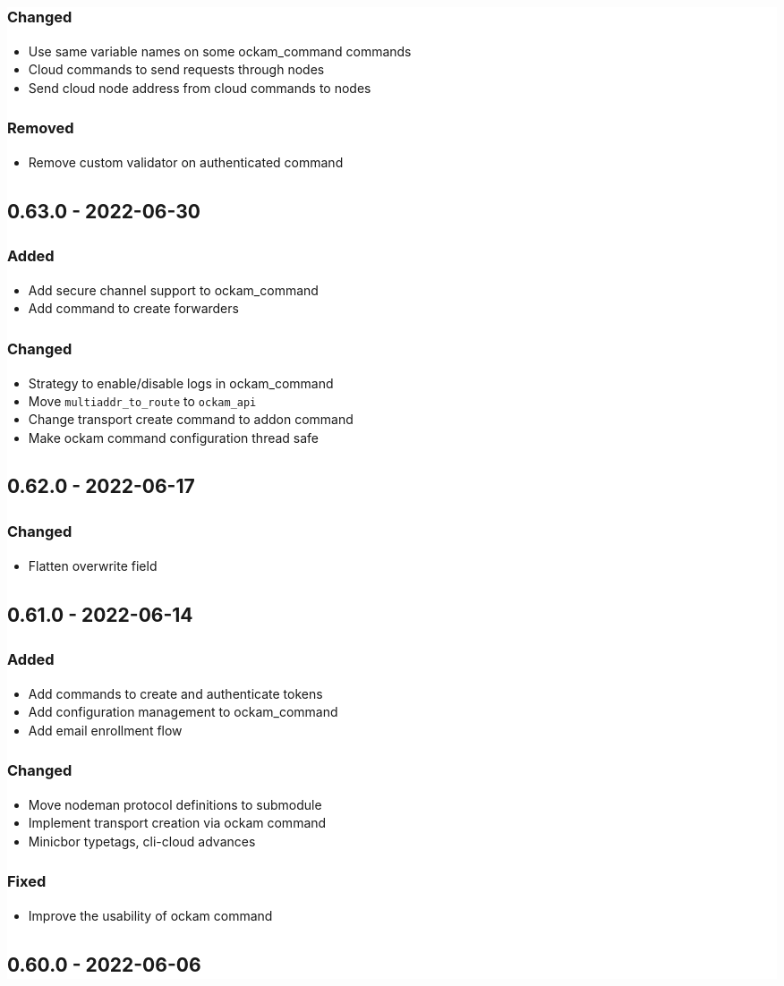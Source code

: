 ### Changed

- Use same variable names on some ockam_command commands
- Cloud commands to send requests through nodes
- Send cloud node address from cloud commands to nodes

### Removed

- Remove custom validator on authenticated command

## 0.63.0 - 2022-06-30

### Added

- Add secure channel support to ockam_command
- Add command to create forwarders

### Changed

- Strategy to enable/disable logs in ockam_command
- Move `multiaddr_to_route` to `ockam_api`
- Change transport create command to addon command
- Make ockam command configuration thread safe

## 0.62.0 - 2022-06-17

### Changed

- Flatten overwrite field

## 0.61.0 - 2022-06-14

### Added

- Add commands to create and authenticate tokens
- Add configuration management to ockam_command
- Add email enrollment flow

### Changed

- Move nodeman protocol definitions to submodule
- Implement transport creation via ockam command
- Minicbor typetags, cli-cloud advances

### Fixed

- Improve the usability of ockam command

## 0.60.0 - 2022-06-06
